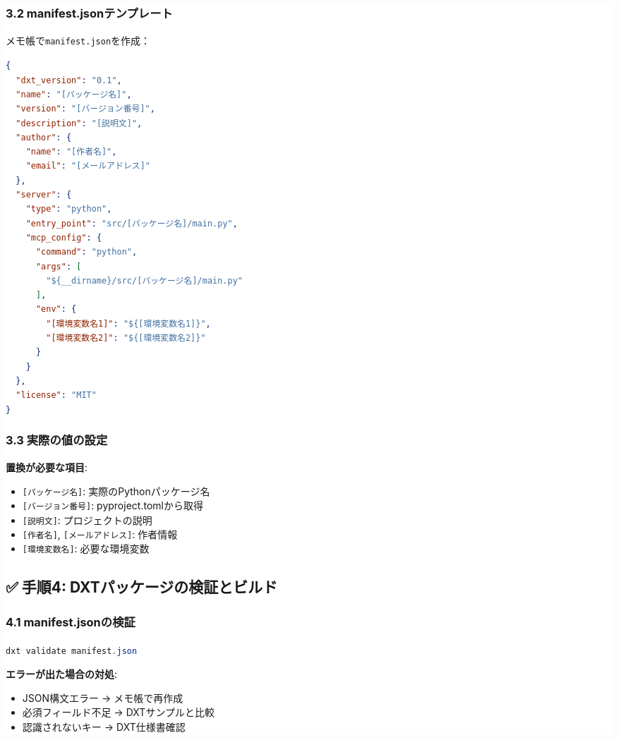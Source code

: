 ### 3.2 manifest.jsonテンプレート
メモ帳で`manifest.json`を作成：

```json
{
  "dxt_version": "0.1",
  "name": "[パッケージ名]",
  "version": "[バージョン番号]",
  "description": "[説明文]",
  "author": {
    "name": "[作者名]",
    "email": "[メールアドレス]"
  },
  "server": {
    "type": "python",
    "entry_point": "src/[パッケージ名]/main.py",
    "mcp_config": {
      "command": "python",
      "args": [
        "${__dirname}/src/[パッケージ名]/main.py"
      ],
      "env": {
        "[環境変数名1]": "${[環境変数名1]}",
        "[環境変数名2]": "${[環境変数名2]}"
      }
    }
  },
  "license": "MIT"
}
```

### 3.3 実際の値の設定
**置換が必要な項目**:
- `[パッケージ名]`: 実際のPythonパッケージ名
- `[バージョン番号]`: pyproject.tomlから取得
- `[説明文]`: プロジェクトの説明
- `[作者名]`, `[メールアドレス]`: 作者情報
- `[環境変数名]`: 必要な環境変数

## ✅ 手順4: DXTパッケージの検証とビルド

### 4.1 manifest.jsonの検証
```powershell
dxt validate manifest.json
```

**エラーが出た場合の対処**:
- JSON構文エラー → メモ帳で再作成
- 必須フィールド不足 → DXTサンプルと比較
- 認識されないキー → DXT仕様書確認
